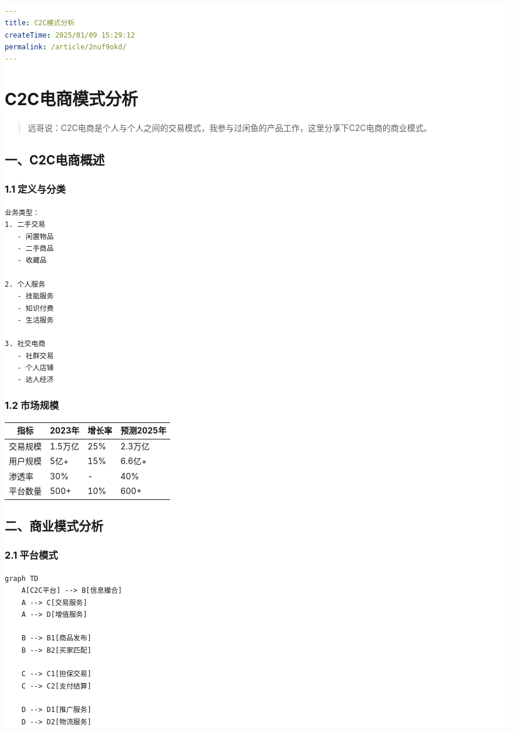 ```yaml
---
title: C2C模式分析
createTime: 2025/01/09 15:29:12
permalink: /article/2nuf9okd/
---
```

# C2C电商模式分析

> 远哥说：C2C电商是个人与个人之间的交易模式，我参与过闲鱼的产品工作，这里分享下C2C电商的商业模式。

## 一、C2C电商概述

### 1.1 定义与分类
```
业务类型：
1. 二手交易
   - 闲置物品
   - 二手商品
   - 收藏品

2. 个人服务
   - 技能服务
   - 知识付费
   - 生活服务

3. 社交电商
   - 社群交易
   - 个人店铺
   - 达人经济
```

### 1.2 市场规模
| 指标 | 2023年 | 增长率 | 预测2025年 |
|------|--------|--------|------------|
| 交易规模 | 1.5万亿 | 25% | 2.3万亿 |
| 用户规模 | 5亿+ | 15% | 6.6亿+ |
| 渗透率 | 30% | - | 40% |
| 平台数量 | 500+ | 10% | 600+ |

## 二、商业模式分析

### 2.1 平台模式
```mermaid
graph TD
    A[C2C平台] --> B[信息撮合]
    A --> C[交易服务]
    A --> D[增值服务]
    
    B --> B1[商品发布]
    B --> B2[买家匹配]
    
    C --> C1[担保交易]
    C --> C2[支付结算]
    
    D --> D1[推广服务]
    D --> D2[物流服务]
```
